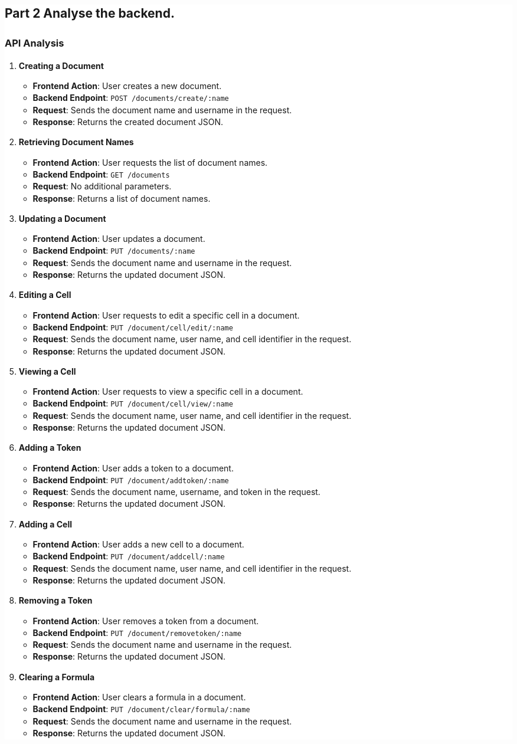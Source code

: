 ## Part 2 Analyse the backend.

### API Analysis

1. **Creating a Document**
    - **Frontend Action**: User creates a new document.
    - **Backend Endpoint**: `POST /documents/create/:name`
    - **Request**: Sends the document name and username in the request.
    - **Response**: Returns the created document JSON.

2. **Retrieving Document Names**
    - **Frontend Action**: User requests the list of document names.
    - **Backend Endpoint**: `GET /documents`
    - **Request**: No additional parameters.
    - **Response**: Returns a list of document names.

3. **Updating a Document**
    - **Frontend Action**: User updates a document.
    - **Backend Endpoint**: `PUT /documents/:name`
    - **Request**: Sends the document name and username in the request.
    - **Response**: Returns the updated document JSON.

4. **Editing a Cell**
    - **Frontend Action**: User requests to edit a specific cell in a document.
    - **Backend Endpoint**: `PUT /document/cell/edit/:name`
    - **Request**: Sends the document name, user name, and cell identifier in the request.
    - **Response**: Returns the updated document JSON.

5. **Viewing a Cell**
    - **Frontend Action**: User requests to view a specific cell in a document.
    - **Backend Endpoint**: `PUT /document/cell/view/:name`
    - **Request**: Sends the document name, user name, and cell identifier in the request.
    - **Response**: Returns the updated document JSON.

6. **Adding a Token**
    - **Frontend Action**: User adds a token to a document.
    - **Backend Endpoint**: `PUT /document/addtoken/:name`
    - **Request**: Sends the document name, username, and token in the request.
    - **Response**: Returns the updated document JSON.

7. **Adding a Cell**
    - **Frontend Action**: User adds a new cell to a document.
    - **Backend Endpoint**: `PUT /document/addcell/:name`
    - **Request**: Sends the document name, user name, and cell identifier in the request.
    - **Response**: Returns the updated document JSON.

8. **Removing a Token**
    - **Frontend Action**: User removes a token from a document.
    - **Backend Endpoint**: `PUT /document/removetoken/:name`
    - **Request**: Sends the document name and username in the request.
    - **Response**: Returns the updated document JSON.

9. **Clearing a Formula**
    - **Frontend Action**: User clears a formula in a document.
    - **Backend Endpoint**: `PUT /document/clear/formula/:name`
    - **Request**: Sends the document name and username in the request.
    - **Response**: Returns the updated document JSON.
